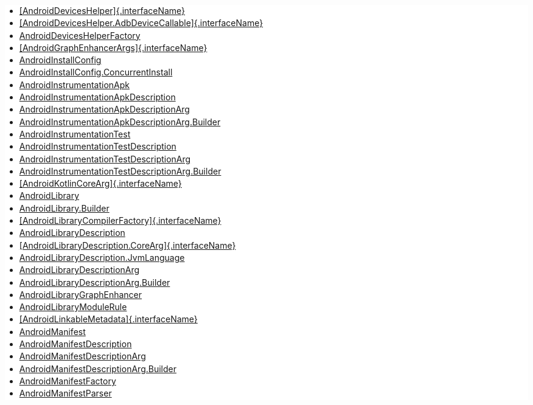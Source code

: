 -   [[AndroidDevicesHelper]{.interfaceName}](com/facebook/buck/android/exopackage/AndroidDevicesHelper.html "interface in com.facebook.buck.android.exopackage")
-   [[AndroidDevicesHelper.AdbDeviceCallable]{.interfaceName}](com/facebook/buck/android/exopackage/AndroidDevicesHelper.AdbDeviceCallable.html "interface in com.facebook.buck.android.exopackage")
-   [AndroidDevicesHelperFactory](com/facebook/buck/android/exopackage/AndroidDevicesHelperFactory.html "class in com.facebook.buck.android.exopackage")
-   [[AndroidGraphEnhancerArgs]{.interfaceName}](com/facebook/buck/android/AndroidGraphEnhancerArgs.html "interface in com.facebook.buck.android")
-   [AndroidInstallConfig](com/facebook/buck/android/AndroidInstallConfig.html "class in com.facebook.buck.android")
-   [AndroidInstallConfig.ConcurrentInstall](com/facebook/buck/android/AndroidInstallConfig.ConcurrentInstall.html "enum in com.facebook.buck.android")
-   [AndroidInstrumentationApk](com/facebook/buck/android/AndroidInstrumentationApk.html "class in com.facebook.buck.android")
-   [AndroidInstrumentationApkDescription](com/facebook/buck/android/AndroidInstrumentationApkDescription.html "class in com.facebook.buck.android")
-   [AndroidInstrumentationApkDescriptionArg](com/facebook/buck/android/AndroidInstrumentationApkDescriptionArg.html "class in com.facebook.buck.android")
-   [AndroidInstrumentationApkDescriptionArg.Builder](com/facebook/buck/android/AndroidInstrumentationApkDescriptionArg.Builder.html "class in com.facebook.buck.android")
-   [AndroidInstrumentationTest](com/facebook/buck/android/AndroidInstrumentationTest.html "class in com.facebook.buck.android")
-   [AndroidInstrumentationTestDescription](com/facebook/buck/android/AndroidInstrumentationTestDescription.html "class in com.facebook.buck.android")
-   [AndroidInstrumentationTestDescriptionArg](com/facebook/buck/android/AndroidInstrumentationTestDescriptionArg.html "class in com.facebook.buck.android")
-   [AndroidInstrumentationTestDescriptionArg.Builder](com/facebook/buck/android/AndroidInstrumentationTestDescriptionArg.Builder.html "class in com.facebook.buck.android")
-   [[AndroidKotlinCoreArg]{.interfaceName}](com/facebook/buck/android/AndroidKotlinCoreArg.html "interface in com.facebook.buck.android")
-   [AndroidLibrary](com/facebook/buck/android/AndroidLibrary.html "class in com.facebook.buck.android")
-   [AndroidLibrary.Builder](com/facebook/buck/android/AndroidLibrary.Builder.html "class in com.facebook.buck.android")
-   [[AndroidLibraryCompilerFactory]{.interfaceName}](com/facebook/buck/android/AndroidLibraryCompilerFactory.html "interface in com.facebook.buck.android")
-   [AndroidLibraryDescription](com/facebook/buck/android/AndroidLibraryDescription.html "class in com.facebook.buck.android")
-   [[AndroidLibraryDescription.CoreArg]{.interfaceName}](com/facebook/buck/android/AndroidLibraryDescription.CoreArg.html "interface in com.facebook.buck.android")
-   [AndroidLibraryDescription.JvmLanguage](com/facebook/buck/android/AndroidLibraryDescription.JvmLanguage.html "enum in com.facebook.buck.android")
-   [AndroidLibraryDescriptionArg](com/facebook/buck/android/AndroidLibraryDescriptionArg.html "class in com.facebook.buck.android")
-   [AndroidLibraryDescriptionArg.Builder](com/facebook/buck/android/AndroidLibraryDescriptionArg.Builder.html "class in com.facebook.buck.android")
-   [AndroidLibraryGraphEnhancer](com/facebook/buck/android/AndroidLibraryGraphEnhancer.html "class in com.facebook.buck.android")
-   [AndroidLibraryModuleRule](com/facebook/buck/features/project/intellij/lang/android/AndroidLibraryModuleRule.html "class in com.facebook.buck.features.project.intellij.lang.android")
-   [[AndroidLinkableMetadata]{.interfaceName}](com/facebook/buck/android/AndroidLinkableMetadata.html "interface in com.facebook.buck.android")
-   [AndroidManifest](com/facebook/buck/android/AndroidManifest.html "class in com.facebook.buck.android")
-   [AndroidManifestDescription](com/facebook/buck/android/AndroidManifestDescription.html "class in com.facebook.buck.android")
-   [AndroidManifestDescriptionArg](com/facebook/buck/android/AndroidManifestDescriptionArg.html "class in com.facebook.buck.android")
-   [AndroidManifestDescriptionArg.Builder](com/facebook/buck/android/AndroidManifestDescriptionArg.Builder.html "class in com.facebook.buck.android")
-   [AndroidManifestFactory](com/facebook/buck/android/AndroidManifestFactory.html "class in com.facebook.buck.android")
-   [AndroidManifestParser](com/facebook/buck/features/project/intellij/lang/android/AndroidManifestParser.html "class in com.facebook.buck.features.project.intellij.lang.android")